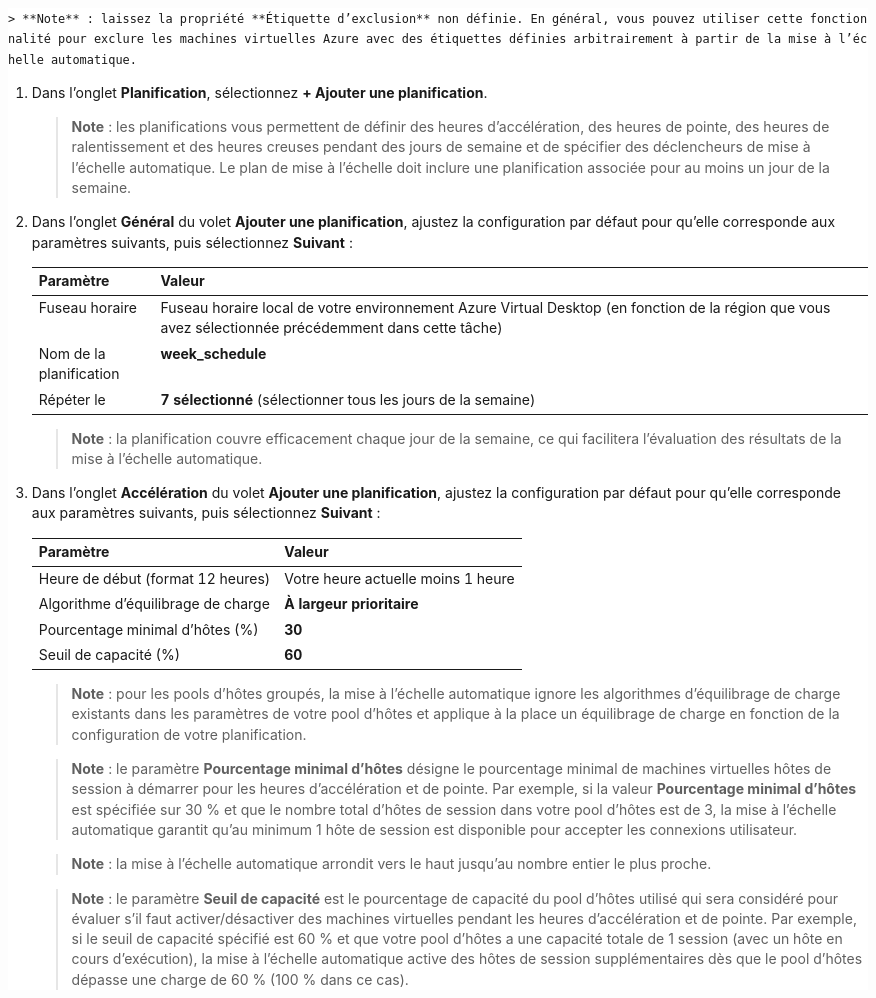 
    > **Note** : laissez la propriété **Étiquette d’exclusion** non définie. En général, vous pouvez utiliser cette fonctionnalité pour exclure les machines virtuelles Azure avec des étiquettes définies arbitrairement à partir de la mise à l’échelle automatique.

1. Dans l’onglet **Planification**, sélectionnez **+ Ajouter une planification**.

    > **Note** : les planifications vous permettent de définir des heures d’accélération, des heures de pointe, des heures de ralentissement et des heures creuses pendant des jours de semaine et de spécifier des déclencheurs de mise à l’échelle automatique. Le plan de mise à l’échelle doit inclure une planification associée pour au moins un jour de la semaine. 

1. Dans l’onglet **Général** du volet **Ajouter une planification**, ajustez la configuration par défaut pour qu’elle corresponde aux paramètres suivants, puis sélectionnez **Suivant** :

    |Paramètre|Valeur|
    |---|---|
    |Fuseau horaire|Fuseau horaire local de votre environnement Azure Virtual Desktop (en fonction de la région que vous avez sélectionnée précédemment dans cette tâche)|
    |Nom de la planification|**week_schedule**|
    |Répéter le|**7 sélectionné** (sélectionner tous les jours de la semaine)|

    > **Note** : la planification couvre efficacement chaque jour de la semaine, ce qui facilitera l’évaluation des résultats de la mise à l’échelle automatique.

1. Dans l’onglet **Accélération** du volet **Ajouter une planification**, ajustez la configuration par défaut pour qu’elle corresponde aux paramètres suivants, puis sélectionnez **Suivant** :

    |Paramètre|Valeur|
    |---|---|
    |Heure de début (format 12 heures)|Votre heure actuelle moins 1 heure|
    |Algorithme d’équilibrage de charge|**À largeur prioritaire**|
    |Pourcentage minimal d’hôtes (%)|**30**|
    |Seuil de capacité (%)|**60**|

    > **Note** : pour les pools d’hôtes groupés, la mise à l’échelle automatique ignore les algorithmes d’équilibrage de charge existants dans les paramètres de votre pool d’hôtes et applique à la place un équilibrage de charge en fonction de la configuration de votre planification.

    > **Note** : le paramètre **Pourcentage minimal d’hôtes** désigne le pourcentage minimal de machines virtuelles hôtes de session à démarrer pour les heures d’accélération et de pointe. Par exemple, si la valeur **Pourcentage minimal d’hôtes** est spécifiée sur 30 % et que le nombre total d’hôtes de session dans votre pool d’hôtes est de 3, la mise à l’échelle automatique garantit qu’au minimum 1 hôte de session est disponible pour accepter les connexions utilisateur.

    > **Note** : la mise à l’échelle automatique arrondit vers le haut jusqu’au nombre entier le plus proche.

    > **Note** : le paramètre **Seuil de capacité** est le pourcentage de capacité du pool d’hôtes utilisé qui sera considéré pour évaluer s’il faut activer/désactiver des machines virtuelles pendant les heures d’accélération et de pointe. Par exemple, si le seuil de capacité spécifié est 60 % et que votre pool d’hôtes a une capacité totale de 1 session (avec un hôte en cours d’exécution), la mise à l’échelle automatique active des hôtes de session supplémentaires dès que le pool d’hôtes dépasse une charge de 60 % (100 % dans ce cas).
